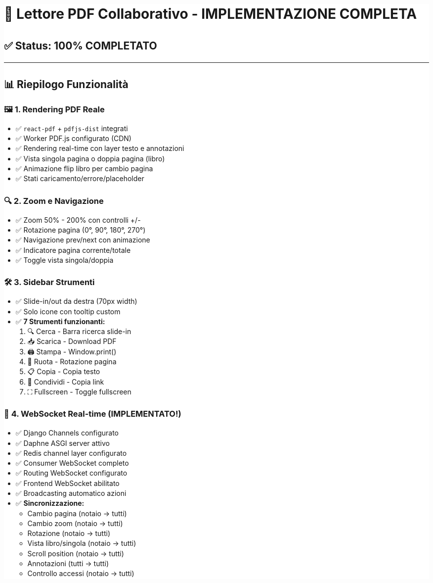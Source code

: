 # 🎉 Lettore PDF Collaborativo - IMPLEMENTAZIONE COMPLETA

## ✅ Status: **100% COMPLETATO**

---

## 📊 Riepilogo Funzionalità

### 🖼️ **1. Rendering PDF Reale**
- ✅ `react-pdf` + `pdfjs-dist` integrati
- ✅ Worker PDF.js configurato (CDN)
- ✅ Rendering real-time con layer testo e annotazioni
- ✅ Vista singola pagina o doppia pagina (libro)
- ✅ Animazione flip libro per cambio pagina
- ✅ Stati caricamento/errore/placeholder

### 🔍 **2. Zoom e Navigazione**
- ✅ Zoom 50% - 200% con controlli +/-
- ✅ Rotazione pagina (0°, 90°, 180°, 270°)
- ✅ Navigazione prev/next con animazione
- ✅ Indicatore pagina corrente/totale
- ✅ Toggle vista singola/doppia

### 🛠️ **3. Sidebar Strumenti**
- ✅ Slide-in/out da destra (70px width)
- ✅ Solo icone con tooltip custom
- ✅ **7 Strumenti funzionanti:**
  1. 🔍 Cerca - Barra ricerca slide-in
  2. 📥 Scarica - Download PDF
  3. 🖨️ Stampa - Window.print()
  4. 🔄 Ruota - Rotazione pagina
  5. 📋 Copia - Copia testo
  6. 🔗 Condividi - Copia link
  7. ⛶ Fullscreen - Toggle fullscreen

### 📡 **4. WebSocket Real-time (IMPLEMENTATO!)**
- ✅ Django Channels configurato
- ✅ Daphne ASGI server attivo
- ✅ Redis channel layer configurato
- ✅ Consumer WebSocket completo
- ✅ Routing WebSocket configurato
- ✅ Frontend WebSocket abilitato
- ✅ Broadcasting automatico azioni
- ✅ **Sincronizzazione:**
  - Cambio pagina (notaio → tutti)
  - Cambio zoom (notaio → tutti)
  - Rotazione (notaio → tutti)
  - Vista libro/singola (notaio → tutti)
  - Scroll position (notaio → tutti)
  - Annotazioni (tutti → tutti)
  - Controllo accessi (notaio → tutti)
